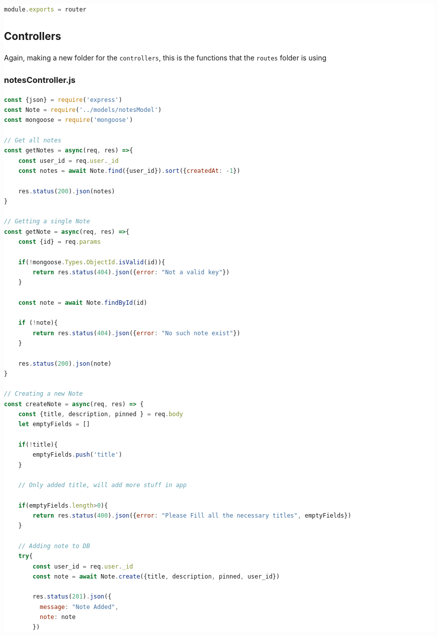 ```js
module.exports = router
```

## Controllers
Again, making a new folder for the `controllers`, this is the functions that the `routes` folder is using

### notesController.js

```js
const {json} = require('express')
const Note = require('../models/notesModel')
const mongoose = require('mongoose')

// Get all notes
const getNotes = async(req, res) =>{
    const user_id = req.user._id
    const notes = await Note.find({user_id}).sort({createdAt: -1})

    res.status(200).json(notes)
}

// Getting a single Note
const getNote = async(req, res) =>{
    const {id} = req.params
    
    if(!mongoose.Types.ObjectId.isValid(id)){
        return res.status(404).json({error: "Not a valid key"})
    }

    const note = await Note.findById(id)
    
    if (!note){
        return res.status(404).json({error: "No such note exist"})
    }

    res.status(200).json(note)
}

// Creating a new Note
const createNote = async(req, res) => {
    const {title, description, pinned } = req.body
    let emptyFields = []

    if(!title){
        emptyFields.push('title')
    }

    // Only added title, will add more stuff in app

    if(emptyFields.length>0){
        return res.status(400).json({error: "Please Fill all the necessary titles", emptyFields})
    }

    // Adding note to DB
    try{
        const user_id = req.user._id
        const note = await Note.create({title, description, pinned, user_id})

        res.status(201).json({
          message: "Note Added",
          note: note
        })
```